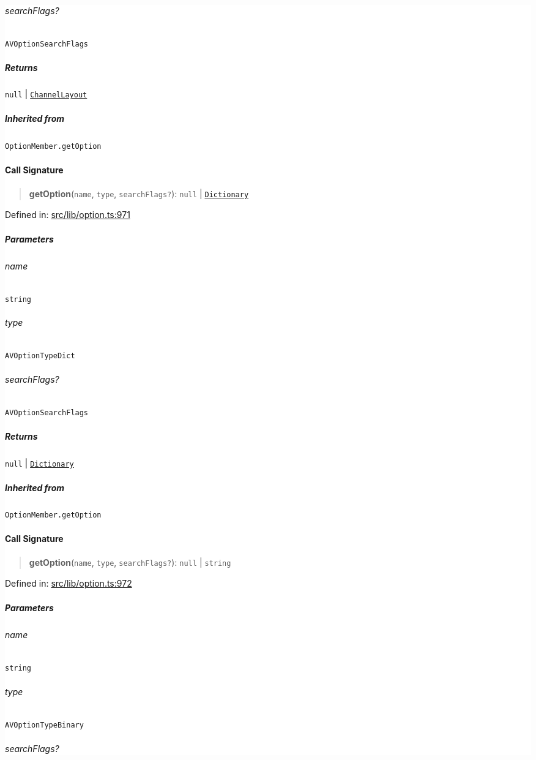 ###### searchFlags?

`AVOptionSearchFlags`

##### Returns

`null` \| [`ChannelLayout`](../interfaces/ChannelLayout.md)

##### Inherited from

`OptionMember.getOption`

#### Call Signature

> **getOption**(`name`, `type`, `searchFlags?`): `null` \| [`Dictionary`](Dictionary.md)

Defined in: [src/lib/option.ts:971](https://github.com/seydx/av/blob/f8631fc881b394300b1479f511d55cf1c370a87f/src/lib/option.ts#L971)

##### Parameters

###### name

`string`

###### type

`AVOptionTypeDict`

###### searchFlags?

`AVOptionSearchFlags`

##### Returns

`null` \| [`Dictionary`](Dictionary.md)

##### Inherited from

`OptionMember.getOption`

#### Call Signature

> **getOption**(`name`, `type`, `searchFlags?`): `null` \| `string`

Defined in: [src/lib/option.ts:972](https://github.com/seydx/av/blob/f8631fc881b394300b1479f511d55cf1c370a87f/src/lib/option.ts#L972)

##### Parameters

###### name

`string`

###### type

`AVOptionTypeBinary`

###### searchFlags?
